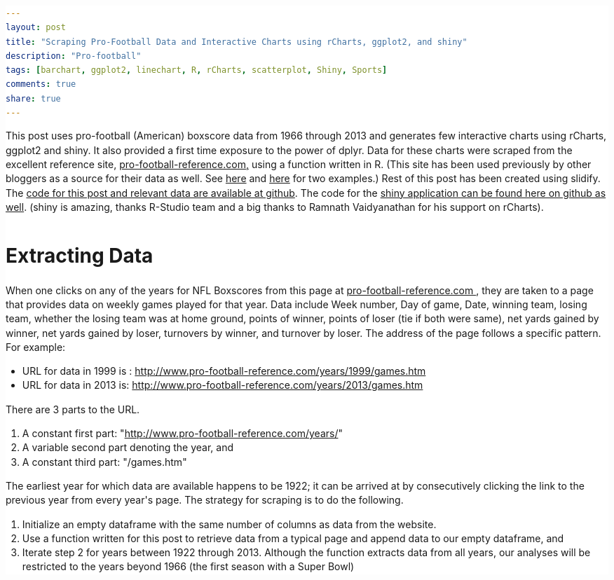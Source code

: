 ```yaml
---
layout: post
title: "Scraping Pro-Football Data and Interactive Charts using rCharts, ggplot2, and shiny"
description: "Pro-football"
tags: [barchart, ggplot2, linechart, R, rCharts, scatterplot, Shiny, Sports]
comments: true
share: true
---
```


This post uses pro-football (American) boxscore data from 1966 through 2013 and generates few interactive charts using rCharts, ggplot2 and shiny.  It also provided a first time exposure to the power of dplyr. Data for these charts were scraped from the excellent reference site, [pro-football-reference.com,](http://pro-football-reference.com/) using a function written in R. (This site has been used previously by other bloggers as a source for their data as well. See [here](http://pirategrunt.com/2012/12/01/pro-football-data/) and [here](http://www.jaredlander.com/2012/02/football-score-distributions/) for two examples.) Rest of this post has been created using slidify. The [code for this post and relevant data are available at github](https://github.com/patilv/profootball). The code for the [shiny application can be found here on github as well](https://github.com/patilv/profootballshiny). (shiny is amazing, thanks R-Studio team and a big thanks to Ramnath Vaidyanathan for his support on rCharts).




# Extracting Data

When one clicks on any of the years for NFL Boxscores from this page at <a href="http://pro-football-reference.com/boxscores" target="_blank">pro-football-reference.com </a>, they are taken to a page that provides data on weekly games played for that year. Data include Week number, Day of game, Date, winning team, losing team, whether the losing team was at home ground, points of winner, points of loser (tie if both were same), net yards gained by winner, net yards gained by loser,  turnovers by winner, and turnover by loser. The address of the page follows a specific pattern. For example:

* URL for data in 1999 is : <a href="http://www.pro-football-reference.com/years/1999/games.htm" target="_blank">http://www.pro-football-reference.com/years/1999/games.htm </a>    
* URL for data in 2013 is: <a href="http://www.pro-football-reference.com/years/2013/games.htm" target="_blank">http://www.pro-football-reference.com/years/2013/games.htm </a>

There are 3 parts to the URL.

1. A constant first part: "http://www.pro-football-reference.com/years/"
2. A variable second part denoting the year, and
3. A constant third part: "/games.htm"

The earliest year for which data are available happens to be 1922; it can be arrived at by consecutively clicking the link to the previous year from every year's page. The strategy for scraping is to do the following.

1. Initialize an empty dataframe with the same number of columns as data from the website.
2. Use a function written for this post to retrieve data from a typical page and append data to our empty dataframe, and
3. Iterate step 2 for years between 1922 through 2013. Although the function extracts data from all years, our analyses will be restricted to the years beyond 1966 (the first season with a Super Bowl)
